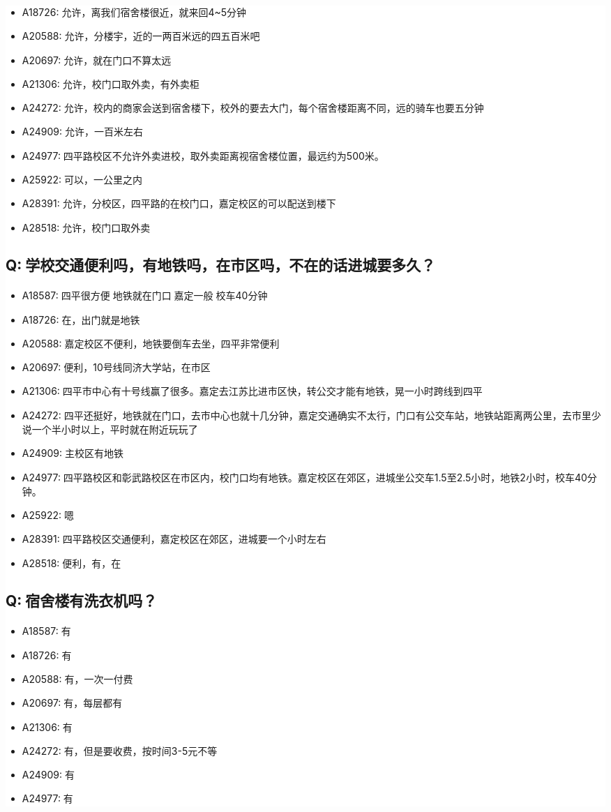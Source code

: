 - A18726: 允许，离我们宿舍楼很近，就来回4\~5分钟

- A20588: 允许，分楼宇，近的一两百米远的四五百米吧

- A20697: 允许，就在门口不算太远

- A21306: 允许，校门口取外卖，有外卖柜

- A24272: 允许，校内的商家会送到宿舍楼下，校外的要去大门，每个宿舍楼距离不同，远的骑车也要五分钟

- A24909: 允许，一百米左右

- A24977: 四平路校区不允许外卖进校，取外卖距离视宿舍楼位置，最远约为500米。

- A25922: 可以，一公里之内

- A28391: 允许，分校区，四平路的在校门口，嘉定校区的可以配送到楼下

- A28518: 允许，校门口取外卖

## Q: 学校交通便利吗，有地铁吗，在市区吗，不在的话进城要多久？

- A18587: 四平很方便 地铁就在门口
嘉定一般 校车40分钟

- A18726: 在，出门就是地铁

- A20588: 嘉定校区不便利，地铁要倒车去坐，四平非常便利

- A20697: 便利，10号线同济大学站，在市区

- A21306: 四平市中心有十号线赢了很多。嘉定去江苏比进市区快，转公交才能有地铁，晃一小时跨线到四平

- A24272: 四平还挺好，地铁就在门口，去市中心也就十几分钟，嘉定交通确实不太行，门口有公交车站，地铁站距离两公里，去市里少说一个半小时以上，平时就在附近玩玩了

- A24909: 主校区有地铁

- A24977: 四平路校区和彰武路校区在市区内，校门口均有地铁。嘉定校区在郊区，进城坐公交车1.5至2.5小时，地铁2小时，校车40分钟。

- A25922: 嗯

- A28391: 四平路校区交通便利，嘉定校区在郊区，进城要一个小时左右

- A28518: 便利，有，在

## Q: 宿舍楼有洗衣机吗？

- A18587: 有

- A18726: 有

- A20588: 有，一次一付费

- A20697: 有，每层都有

- A21306: 有

- A24272: 有，但是要收费，按时间3-5元不等

- A24909: 有

- A24977: 有
